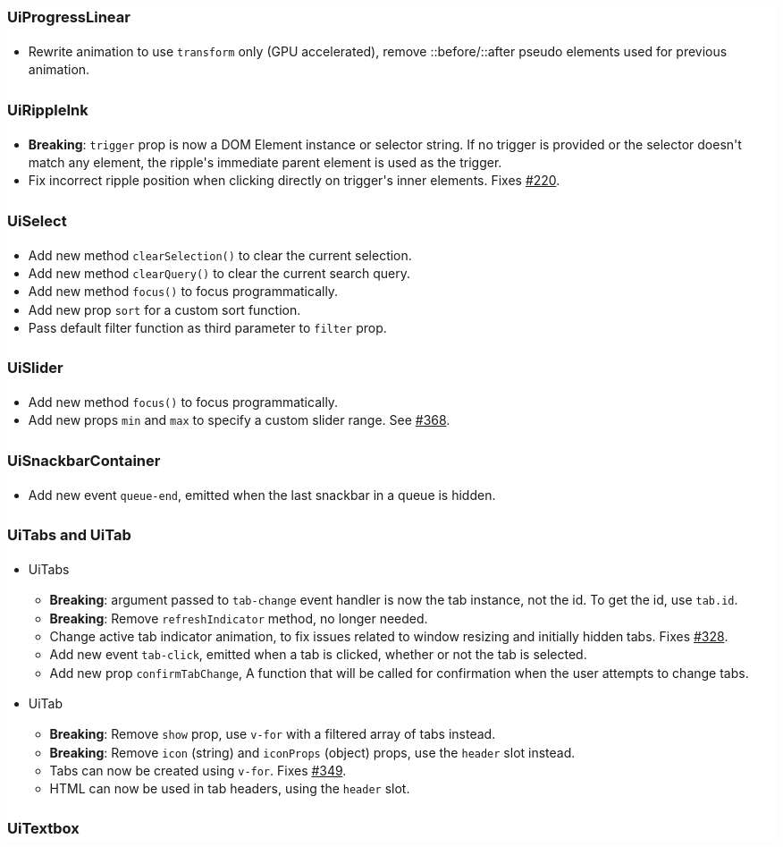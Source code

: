 ### UiProgressLinear

- Rewrite animation to use `transform` only (GPU accelerated), remove ::before/::after pseudo elements used for previous animation.

### UiRippleInk

- **Breaking**: `trigger` prop is now a DOM Element instance or selector string. If no trigger is provided or the selector doesn't match any element, the ripple's immediate parent element is used as the trigger.
- Fix incorrect ripple position when clicking directly on trigger's inner elements. Fixes [#220](https://github.com/JosephusPaye/Keen-UI/issues/220).

### UiSelect

- Add new method `clearSelection()` to clear the current selection.
- Add new method `clearQuery()` to clear the current search query.
- Add new method `focus()` to focus programmatically.
- Add new prop `sort` for a custom sort function.
- Pass default filter function as third parameter to `filter` prop.

### UiSlider

- Add new method `focus()` to focus programmatically.
- Add new props `min` and `max` to specify a custom slider range. See [#368](https://github.com/JosephusPaye/Keen-UI/pull/368).

### UiSnackbarContainer

- Add new event `queue-end`, emitted when the last snackbar in a queue is hidden.

### UiTabs and UiTab

- UiTabs

  - **Breaking**: argument passed to `tab-change` event handler is now the tab instance, not the id. To get the id, use `tab.id`.
  - **Breaking**: Remove `refreshIndicator` method, no longer needed.
  - Change active tab indicator animation, to fix issues related to window resizing and initially hidden tabs. Fixes [#328](https://github.com/JosephusPaye/Keen-UI/issues/328).
  - Add new event `tab-click`, emitted when a tab is clicked, whether or not the tab is selected.
  - Add new prop `confirmTabChange`, A function that will be called for confirmation when the user attempts to change tabs.

- UiTab
  - **Breaking**: Remove `show` prop, use `v-for` with a filtered array of tabs instead.
  - **Breaking**: Remove `icon` (string) and `iconProps` (object) props, use the `header` slot instead.
  - Tabs can now be created using `v-for`. Fixes [#349](https://github.com/JosephusPaye/Keen-UI/issues/349).
  - HTML can now be used in tab headers, using the `header` slot.

### UiTextbox
